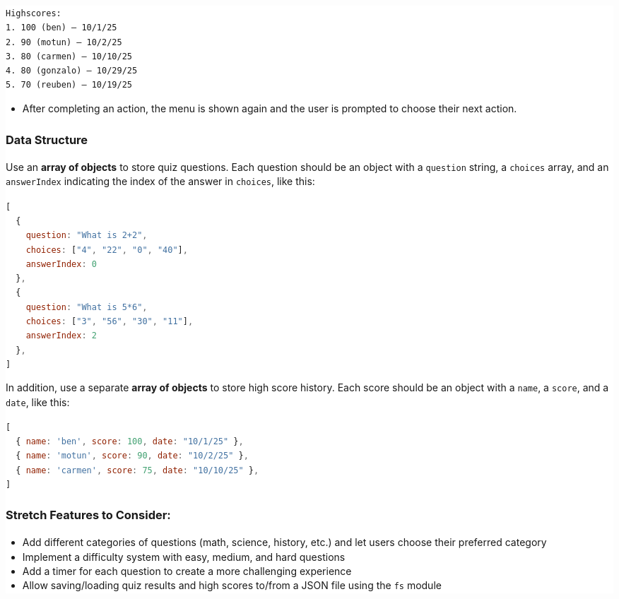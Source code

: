   ```
  Highscores:
  1. 100 (ben) — 10/1/25
  2. 90 (motun) — 10/2/25
  3. 80 (carmen) — 10/10/25
  4. 80 (gonzalo) — 10/29/25
  5. 70 (reuben) — 10/19/25
  ```

* After completing an action, the menu is shown again and the user is prompted to choose their next action.

### Data Structure

Use an **array of objects** to store quiz questions. Each question should be an object with a `question` string, a `choices` array, and an `answerIndex` indicating the index of the answer in `choices`, like this: 

```js
[
  {
    question: "What is 2+2",
    choices: ["4", "22", "0", "40"],
    answerIndex: 0
  },
  {
    question: "What is 5*6",
    choices: ["3", "56", "30", "11"],
    answerIndex: 2
  },
]
```

In addition, use a separate **array of objects** to store high score history. Each score should be an object with a `name`, a `score`, and a `date`, like this:

```js
[
  { name: 'ben', score: 100, date: "10/1/25" },
  { name: 'motun', score: 90, date: "10/2/25" },
  { name: 'carmen', score: 75, date: "10/10/25" },
]
```

### Stretch Features to Consider:

* Add different categories of questions (math, science, history, etc.) and let users choose their preferred category
* Implement a difficulty system with easy, medium, and hard questions
* Add a timer for each question to create a more challenging experience
* Allow saving/loading quiz results and high scores to/from a JSON file using the `fs` module